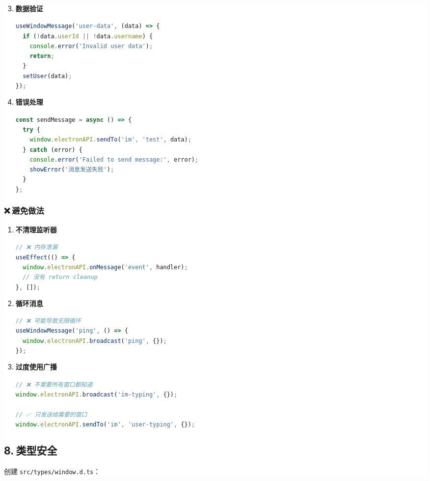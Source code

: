 3. **数据验证**
   ```typescript
   useWindowMessage('user-data', (data) => {
     if (!data.userId || !data.username) {
       console.error('Invalid user data');
       return;
     }
     setUser(data);
   });
   ```

4. **错误处理**
   ```typescript
   const sendMessage = async () => {
     try {
       window.electronAPI.sendTo('im', 'test', data);
     } catch (error) {
       console.error('Failed to send message:', error);
       showError('消息发送失败');
     }
   };
   ```

### ❌ 避免做法

1. **不清理监听器**
   ```typescript
   // ❌ 内存泄漏
   useEffect(() => {
     window.electronAPI.onMessage('event', handler);
     // 没有 return cleanup
   }, []);
   ```

2. **循环消息**
   ```typescript
   // ❌ 可能导致无限循环
   useWindowMessage('ping', () => {
     window.electronAPI.broadcast('ping', {});
   });
   ```

3. **过度使用广播**
   ```typescript
   // ❌ 不需要所有窗口都知道
   window.electronAPI.broadcast('im-typing', {});
   
   // ✅ 只发送给需要的窗口
   window.electronAPI.sendTo('im', 'user-typing', {});
   ```

## 8. 类型安全

创建 `src/types/window.d.ts`：
